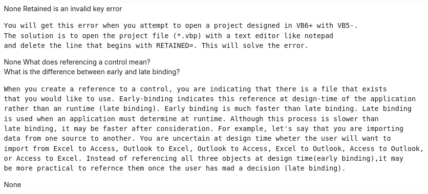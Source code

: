 </pre></font>
</td>
<td>None</td>
</tr>
<tr>
<td>Retained is an invalid key error</td>
<td><pre>
You will get this error when you attempt to open a project designed in VB6+ with VB5-.
The solution is to open the project file (*.vbp) with a text editor like notepad
and delete the line that begins with RETAINED=. This will solve the error.
</pre></font>
</td>
<td>None</td>
</tr>
<tr>
<td>What does referencing a control mean?<br>What is the difference between early and late binding?</td>
<td><pre>
When you create a reference to a control, you are indicating that there is a file that exists
that you would like to use. Early-binding indicates this reference at design-time of the application
rather than an runtime (late binding). Early binding is much faster than late binding. Late binding
is used when an application must determine at runtime. Although this process is slower than
late binding, it may be faster after consideration. For example, let's say that you are importing
data from one source to another. You are uncertain at design time wheter the user will want to
import from Excel to Access, Outlook to Excel, Outlook to Access, Excel to Outlook, Access to Outlook,
or Access to Excel. Instead of referencing all three objects at design time(early binding),it may
be more practical to refernce them once the user has mad a decision (late binding).
</pre></font>
</td>
<td>None</td>
</tr>
</table>

